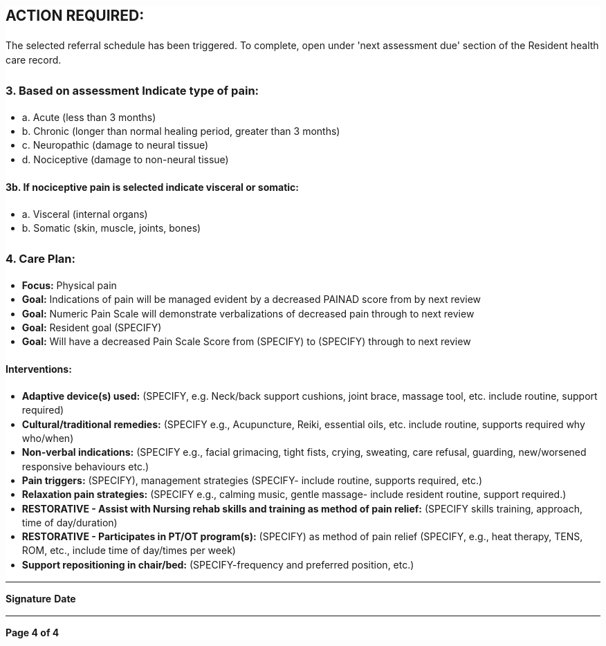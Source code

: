 ## ACTION REQUIRED:
The selected referral schedule has been triggered. To complete, open under 'next assessment due' section of the Resident health care record.

### 3. Based on assessment Indicate type of pain:
- a. Acute (less than 3 months)
- b. Chronic (longer than normal healing period, greater than 3 months)
- c. Neuropathic (damage to neural tissue)
- d. Nociceptive (damage to non-neural tissue)

#### 3b. If nociceptive pain is selected indicate visceral or somatic:
- a. Visceral (internal organs)
- b. Somatic (skin, muscle, joints, bones)

### 4. Care Plan:
- **Focus:** Physical pain
- **Goal:** Indications of pain will be managed evident by a decreased PAINAD score from by next review
- **Goal:** Numeric Pain Scale will demonstrate verbalizations of decreased pain through to next review
- **Goal:** Resident goal (SPECIFY)
- **Goal:** Will have a decreased Pain Scale Score from (SPECIFY) to (SPECIFY) through to next review

#### Interventions:
- **Adaptive device(s) used:** (SPECIFY, e.g. Neck/back support cushions, joint brace, massage tool, etc. include routine, support required)
- **Cultural/traditional remedies:** (SPECIFY e.g., Acupuncture, Reiki, essential oils, etc. include routine, supports required why who/when)
- **Non-verbal indications:** (SPECIFY e.g., facial grimacing, tight fists, crying, sweating, care refusal, guarding, new/worsened responsive behaviours etc.)
- **Pain triggers:** (SPECIFY), management strategies (SPECIFY- include routine, supports required, etc.)
- **Relaxation pain strategies:** (SPECIFY e.g., calming music, gentle massage- include resident routine, support required.)
- **RESTORATIVE - Assist with Nursing rehab skills and training as method of pain relief:** (SPECIFY skills training, approach, time of day/duration)
- **RESTORATIVE - Participates in PT/OT program(s):** (SPECIFY) as method of pain relief (SPECIFY, e.g., heat therapy, TENS, ROM, etc., include time of day/times per week)
- **Support repositioning in chair/bed:** (SPECIFY-frequency and preferred position, etc.)

----

**Signature**                                                                         **Date**

----

**Page 4 of 4**